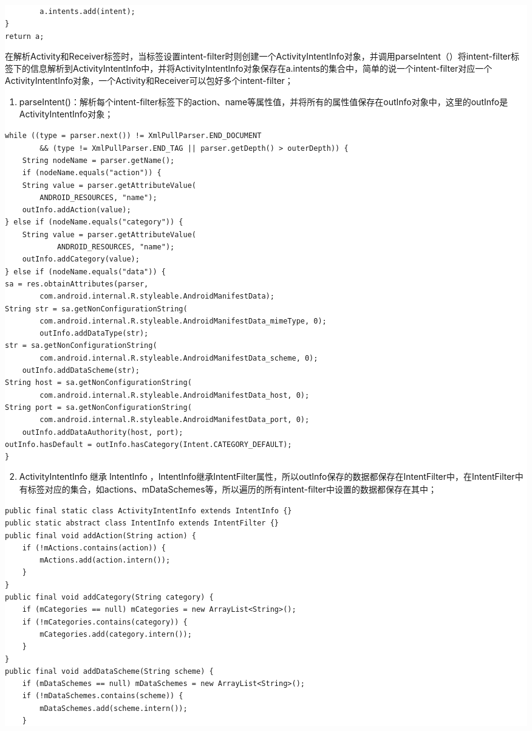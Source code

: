 ```
        a.intents.add(intent); 
} 
return a;

```

在解析Activity和Receiver标签时，当标签设置intent-filter时则创建一个ActivityIntentInfo对象，并调用parseIntent（）将intent-filter标签下的信息解析到ActivityIntentInfo中，并将ActivityIntentInfo对象保存在a.intents的集合中，简单的说一个intent-filter对应一个ActivityIntentInfo对象，一个Activity和Receiver可以包好多个intent-filter；

1.  parseIntent()：解析每个intent-filter标签下的action、name等属性值，并将所有的属性值保存在outInfo对象中，这里的outInfo是ActivityIntentInfo对象；

```
while ((type = parser.next()) != XmlPullParser.END_DOCUMENT
        && (type != XmlPullParser.END_TAG || parser.getDepth() > outerDepth)) {
    String nodeName = parser.getName(); 
    if (nodeName.equals("action")) { 
    String value = parser.getAttributeValue( 
        ANDROID_RESOURCES, "name");
    outInfo.addAction(value); 
} else if (nodeName.equals("category")) {
    String value = parser.getAttributeValue( 
            ANDROID_RESOURCES, "name");
    outInfo.addCategory(value); 
} else if (nodeName.equals("data")) {
sa = res.obtainAttributes(parser,
        com.android.internal.R.styleable.AndroidManifestData); 
String str = sa.getNonConfigurationString(
        com.android.internal.R.styleable.AndroidManifestData_mimeType, 0);
        outInfo.addDataType(str); 
str = sa.getNonConfigurationString(
        com.android.internal.R.styleable.AndroidManifestData_scheme, 0);
    outInfo.addDataScheme(str); 
String host = sa.getNonConfigurationString(
        com.android.internal.R.styleable.AndroidManifestData_host, 0); 
String port = sa.getNonConfigurationString(
        com.android.internal.R.styleable.AndroidManifestData_port, 0);
    outInfo.addDataAuthority(host, port); 
outInfo.hasDefault = outInfo.hasCategory(Intent.CATEGORY_DEFAULT); 
}

```

2.  ActivityIntentInfo 继承 IntentInfo ，IntentInfo继承IntentFilter属性，所以outInfo保存的数据都保存在IntentFilter中，在IntentFilter中有标签对应的集合，如actions、mDataSchemes等，所以遍历的所有intent-filter中设置的数据都保存在其中；

```
public final static class ActivityIntentInfo extends IntentInfo {}
public static abstract class IntentInfo extends IntentFilter {}
public final void addAction(String action) {
    if (!mActions.contains(action)) {
        mActions.add(action.intern()); 
    }
}
public final void addCategory(String category) {
    if (mCategories == null) mCategories = new ArrayList<String>();
    if (!mCategories.contains(category)) {
        mCategories.add(category.intern()); 
    }
}
public final void addDataScheme(String scheme) {
    if (mDataSchemes == null) mDataSchemes = new ArrayList<String>();
    if (!mDataSchemes.contains(scheme)) {
        mDataSchemes.add(scheme.intern()); 
    }
```